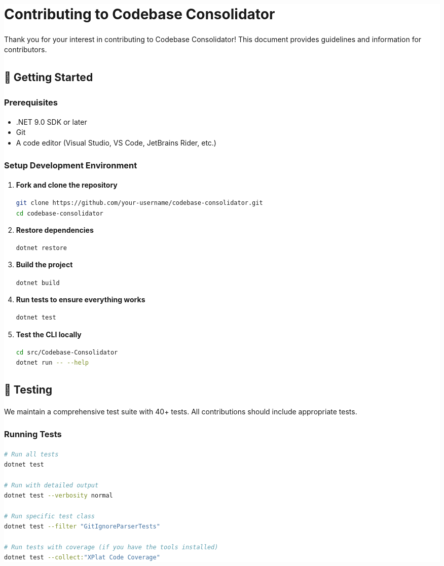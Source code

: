 # Contributing to Codebase Consolidator

Thank you for your interest in contributing to Codebase Consolidator! This document provides guidelines and information for contributors.

## 🚀 Getting Started

### Prerequisites
- .NET 9.0 SDK or later
- Git
- A code editor (Visual Studio, VS Code, JetBrains Rider, etc.)

### Setup Development Environment

1. **Fork and clone the repository**
   ```bash
   git clone https://github.com/your-username/codebase-consolidator.git
   cd codebase-consolidator
   ```

2. **Restore dependencies**
   ```bash
   dotnet restore
   ```

3. **Build the project**
   ```bash
   dotnet build
   ```

4. **Run tests to ensure everything works**
   ```bash
   dotnet test
   ```

5. **Test the CLI locally**
   ```bash
   cd src/Codebase-Consolidator
   dotnet run -- --help
   ```

## 🧪 Testing

We maintain a comprehensive test suite with 40+ tests. All contributions should include appropriate tests.

### Running Tests
```bash
# Run all tests
dotnet test

# Run with detailed output
dotnet test --verbosity normal

# Run specific test class
dotnet test --filter "GitIgnoreParserTests"

# Run tests with coverage (if you have the tools installed)
dotnet test --collect:"XPlat Code Coverage"
```
